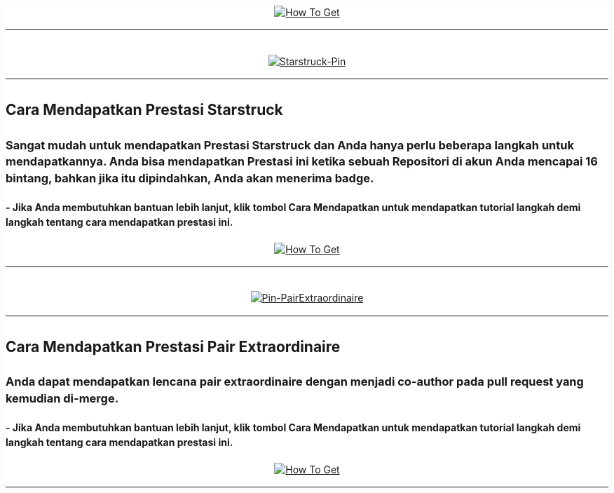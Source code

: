 <div align="center"><a href="assets/steps-id/README.pull-shark-id.md"><img src="assets/img/btn-id.png" alt="How To Get"></a></div>
<hr>

<br>

<div align="center"  >
<a href="assets/steps-id/README.starstruck-id.md">
<img width="296" src="assets/badges/Starstruck.png" alt="Starstruck-Pin">
</a>
</div>
<hr>

## Cara Mendapatkan Prestasi Starstruck

### Sangat mudah untuk mendapatkan Prestasi Starstruck dan Anda hanya perlu beberapa langkah untuk mendapatkannya. Anda bisa mendapatkan Prestasi ini ketika sebuah Repositori di akun Anda mencapai 16 bintang, bahkan jika itu dipindahkan, Anda akan menerima badge.

#### - Jika Anda membutuhkan bantuan lebih lanjut, klik tombol Cara Mendapatkan untuk mendapatkan tutorial langkah demi langkah tentang cara mendapatkan prestasi ini.

<div align="center"><a href="assets/steps-id/README.starstruck-id.md"><img src="assets/img/btn-id.png" alt="How To Get"></a></div>
<hr>

<br>

<div align="center"  >
<a href="assets/steps-id/README.pair-extraordinaire-id.md">
<img width="296" src="assets/badges/PairExtraordinaire.png" alt="Pin-PairExtraordinaire">
</a>
</div>
<hr>

## Cara Mendapatkan Prestasi Pair Extraordinaire

### Anda dapat mendapatkan lencana pair extraordinaire dengan menjadi co-author pada pull request yang kemudian di-merge.

#### - Jika Anda membutuhkan bantuan lebih lanjut, klik tombol Cara Mendapatkan untuk mendapatkan tutorial langkah demi langkah tentang cara mendapatkan prestasi ini.

<div align="center"><a href="assets/steps-id/README.pair-extraordinaire-id.md"><img src="assets/img/btn-id.png" alt="How To Get"></a></div>
<hr>
